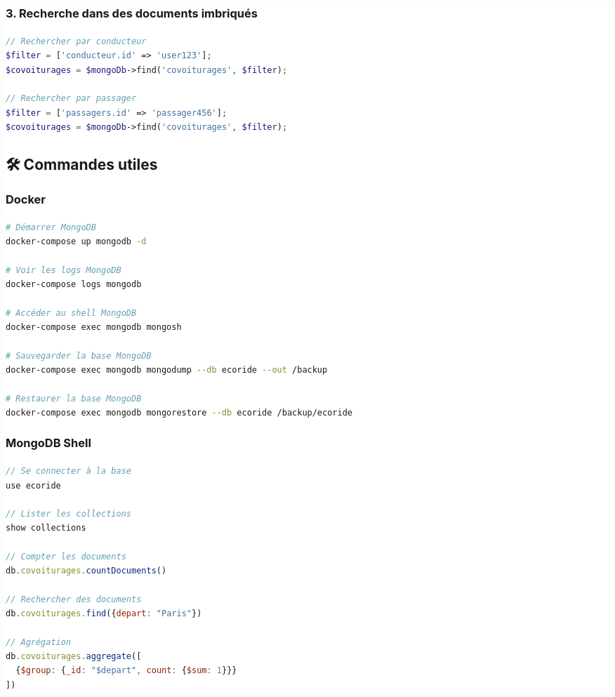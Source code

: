 
### 3. Recherche dans des documents imbriqués
```php
// Rechercher par conducteur
$filter = ['conducteur.id' => 'user123'];
$covoiturages = $mongoDb->find('covoiturages', $filter);

// Rechercher par passager
$filter = ['passagers.id' => 'passager456'];
$covoiturages = $mongoDb->find('covoiturages', $filter);
```

## 🛠️ Commandes utiles

### Docker
```bash
# Démarrer MongoDB
docker-compose up mongodb -d

# Voir les logs MongoDB
docker-compose logs mongodb

# Accéder au shell MongoDB
docker-compose exec mongodb mongosh

# Sauvegarder la base MongoDB
docker-compose exec mongodb mongodump --db ecoride --out /backup

# Restaurer la base MongoDB
docker-compose exec mongodb mongorestore --db ecoride /backup/ecoride
```

### MongoDB Shell
```javascript
// Se connecter à la base
use ecoride

// Lister les collections
show collections

// Compter les documents
db.covoiturages.countDocuments()

// Rechercher des documents
db.covoiturages.find({depart: "Paris"})

// Agrégation
db.covoiturages.aggregate([
  {$group: {_id: "$depart", count: {$sum: 1}}}
])
```
